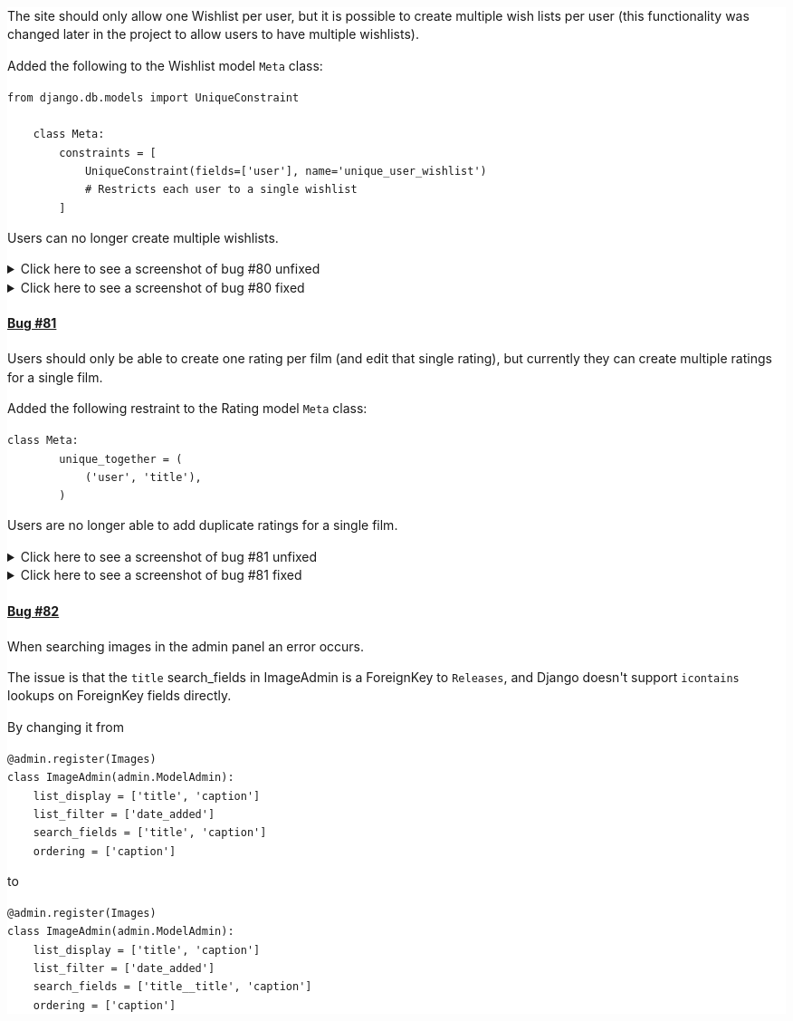 The site should only allow one Wishlist per user, but it is possible to create multiple wish lists per user (this functionality was changed later in the project to allow users to have multiple wishlists).

Added the following to the Wishlist model `Meta` class:

```
from django.db.models import UniqueConstraint

    class Meta:
        constraints = [
            UniqueConstraint(fields=['user'], name='unique_user_wishlist')
            # Restricts each user to a single wishlist
        ]
```
Users can no longer create multiple wishlists.

<details><summary>Click here to see a screenshot of bug #80 unfixed</summary></details>

<details><summary>Click here to see a screenshot of bug #80 fixed</summary></details>

#### [Bug #81](https://github.com/users/dvfrancis/projects/4/views/1?filterQuery=bug&pane=issue&itemId=112366363&issue=dvfrancis%7Cthe-cult-film-club%7C81)

Users should only be able to create one rating per film (and edit that single rating), but currently they can create multiple ratings for a single film.

Added the following restraint to the Rating model `Meta` class:

```   
class Meta:
        unique_together = (
            ('user', 'title'),
        )
```
Users are no longer able to add duplicate ratings for a single film.

<details><summary>Click here to see a screenshot of bug #81 unfixed</summary></details>

<details><summary>Click here to see a screenshot of bug #81 fixed</summary></details>

#### [Bug #82](https://github.com/users/dvfrancis/projects/4/views/1?filterQuery=bug&pane=issue&itemId=112386515&issue=dvfrancis%7Cthe-cult-film-club%7C82)

When searching images in the admin panel an error occurs.

The issue is that the `title` search_fields in ImageAdmin is a ForeignKey to `Releases`, and Django doesn't support `icontains` lookups on ForeignKey fields directly.

By changing it from

```
@admin.register(Images)
class ImageAdmin(admin.ModelAdmin):
    list_display = ['title', 'caption']
    list_filter = ['date_added']
    search_fields = ['title', 'caption']
    ordering = ['caption']
```
to 
```
@admin.register(Images)
class ImageAdmin(admin.ModelAdmin):
    list_display = ['title', 'caption']
    list_filter = ['date_added']
    search_fields = ['title__title', 'caption']
    ordering = ['caption']
```